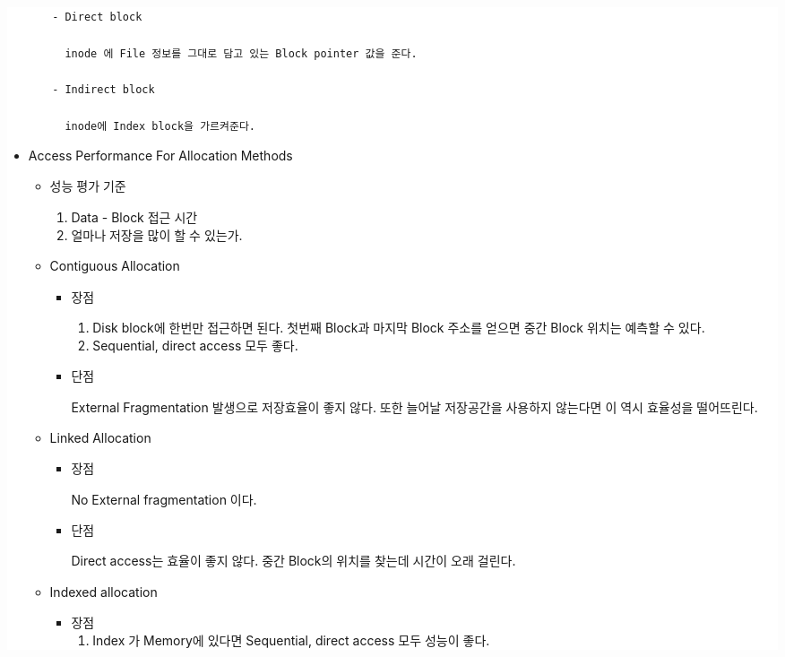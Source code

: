            - Direct block 

             inode 에 File 정보를 그대로 담고 있는 Block pointer 값을 준다. 
             
           - Indirect block 
           
             inode에 Index block을 가르켜준다. 

- Access Performance For Allocation Methods 

  - 성능 평가 기준 

    1. Data - Block 접근 시간 
    2. 얼마나 저장을 많이 할 수 있는가. 

  - Contiguous Allocation 

    - 장점 
      1. Disk block에 한번만 접근하면 된다. 첫번째 Block과 마지막 Block 주소를 얻으면 중간 Block 위치는 예측할 수 있다. 
      2. Sequential, direct access 모두 좋다. 

    - 단점 

      External Fragmentation 발생으로 저장효율이 좋지 않다. 또한 늘어날 저장공간을 사용하지 않는다면 이 역시 효율성을 떨어뜨린다. 

  - Linked Allocation 

    - 장점 

      No External fragmentation 이다. 

    - 단점

      Direct access는 효율이 좋지 않다. 중간 Block의 위치를 찾는데 시간이 오래 걸린다. 

  - Indexed allocation 

    - 장점 
      1. Index 가 Memory에 있다면 Sequential, direct access 모두 성능이 좋다. 
